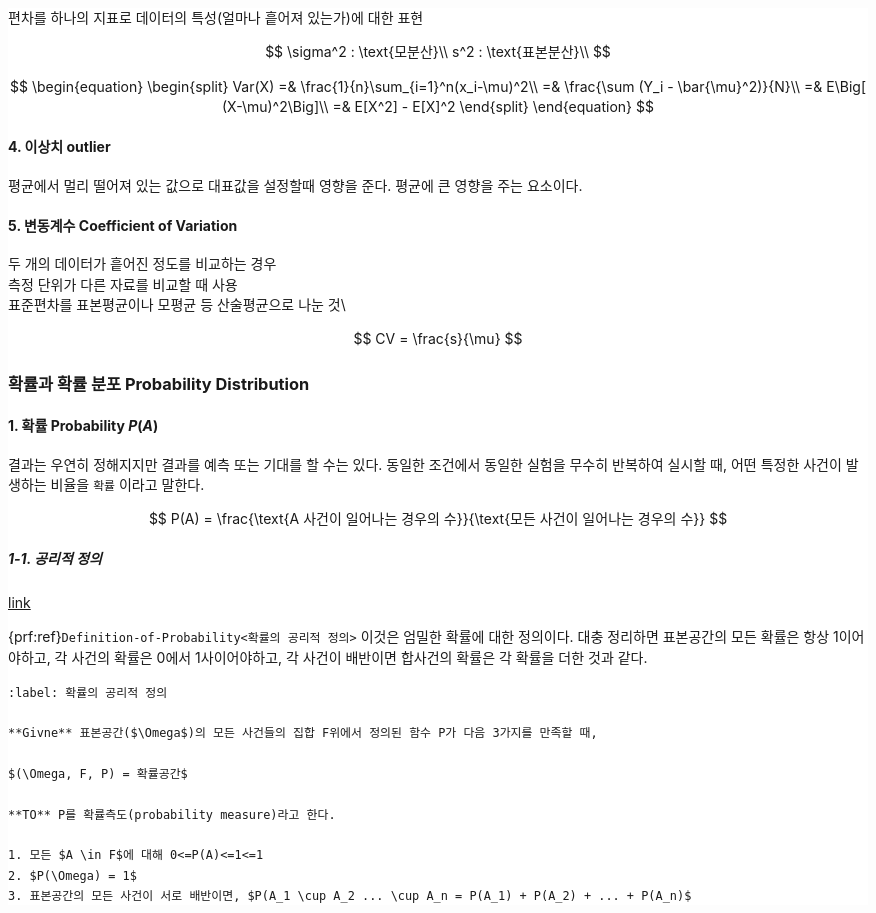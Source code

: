 편차를 하나의 지표로 데이터의 특성(얼마나 흩어져 있는가)에 대한 표현

$$
\sigma^2 : \text{모분산}\\
s^2 : \text{표본분산}\\
$$

$$
\begin{equation}
\begin{split}
Var(X) =& \frac{1}{n}\sum_{i=1}^n(x_i-\mu)^2\\
=& \frac{\sum (Y_i - \bar{\mu}^2)}{N}\\
=& E\Big[ (X-\mu)^2\Big]\\
=& E[X^2] - E[X]^2
\end{split}
\end{equation}
$$

#### 4. 이상치 outlier

평균에서 멀리 떨어져 있는 값으로 대표값을 설정할때 영향을 준다. 평균에 큰 영향을 주는 요소이다.

#### 5. 변동계수 Coefficient of Variation

두 개의 데이터가 흩어진 정도를 비교하는 경우\
측정 단위가 다른 자료를 비교할 때 사용\
표준편차를 표본평균이나 모평균 등 산술평균으로 나눈 것\

$$
CV = \frac{s}{\mu}
$$

### 확률과 확률 분포 Probability Distribution

#### 1. 확률 Probability $P(A)$

결과는 우연히 정해지지만 결과를 예측 또는 기대를 할 수는 있다. 동일한 조건에서 동일한 실험을 무수히 반복하여 실시할 때, 어떤 특정한 사건이 발생하는 비율을 `확률` 이라고 말한다.

$$
P(A) = \frac{\text{A 사건이 일어나는 경우의 수}}{\text{모든 사건이 일어나는 경우의 수}}
$$

##### 1-1. 공리적 정의

[link](https://m.blog.naver.com/mykepzzang/221857243092)

{prf:ref}`Definition-of-Probability<확률의 공리적 정의>` 이것은 엄밀한 확률에 대한 정의이다. 대충 정리하면 표본공간의 모든 확률은 항상 1이어야하고, 각 사건의 확률은 0에서 1사이어야하고, 각 사건이 배반이면 합사건의 확률은 각 확률을 더한 것과 같다.

```{prf:theorem} Definition-of-Probability
:label: 확률의 공리적 정의

**Givne** 표본공간($\Omega$)의 모든 사건들의 집합 F위에서 정의된 함수 P가 다음 3가지를 만족할 때,

$(\Omega, F, P) = 확률공간$

**TO** P를 확률측도(probability measure)라고 한다.

1. 모든 $A \in F$에 대해 0<=P(A)<=1<=1
2. $P(\Omega) = 1$
3. 표본공간의 모든 사건이 서로 배반이면, $P(A_1 \cup A_2 ... \cup A_n = P(A_1) + P(A_2) + ... + P(A_n)$

```
